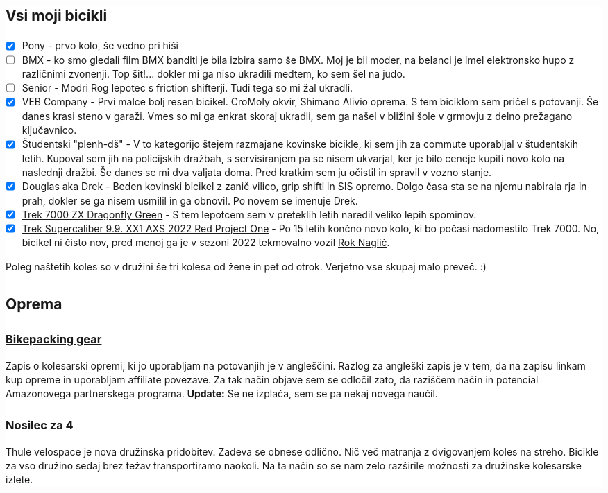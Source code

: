 ## Vsi moji bicikli
- [X] Pony - prvo kolo, še vedno pri hiši
- [ ] BMX - ko smo gledali film BMX banditi je bila izbira samo še BMX. Moj je bil moder, na belanci je imel elektronsko hupo z različnimi zvonenji. Top šit!... dokler mi ga niso ukradili medtem, ko sem šel na judo.
- [ ] Senior - Modri Rog lepotec s friction shifterji. Tudi tega so mi žal ukradli.
- [X] VEB Company - Prvi malce bolj resen bicikel. CroMoly okvir, Shimano Alivio oprema. S tem biciklom sem pričel s potovanji. Še danes krasi steno v garaži. Vmes so mi ga enkrat skoraj ukradli, sem ga našel v bližini šole v grmovju z delno prežagano ključavnico. 
- [X] Študentski "plenh-dš" - V to kategorijo štejem razmajane kovinske bicikle, ki sem jih za commute uporabljal v študentskih letih. Kupoval sem jih na policijskih dražbah, s servisiranjem pa se nisem ukvarjal, ker je bilo ceneje kupiti novo kolo na naslednji dražbi. Še danes se mi dva valjata doma. Pred kratkim sem ju očistil in spravil v vozno stanje.
- [X] Douglas aka [Drek](https://photos.app.goo.gl/Mo29qE47ZNdUWNQq6) - Beden kovinski bicikel z zanič vilico, grip shifti in SIS opremo. Dolgo časa sta se na njemu nabirala rja in prah, dokler se ga nisem usmilil in ga obnovil. Po novem se imenuje Drek.
- [X] [Trek 7000 ZX Dragonfly Green](../bikepacking_gear/#bike) - S tem lepotcem sem v preteklih letih naredil veliko lepih spominov.
- [X] [Trek Supercaliber 9.9. XX1 AXS 2022 Red Project One](https://www.trekbikes.com/international/en_IN_TL/bikes/mountain-bikes/cross-country-mountain-bikes/supercaliber/supercaliber-9-9-xx1-axs-gen-1/p/37041/) - Po 15 letih končno novo kolo, ki bo počasi nadomestilo Trek 7000. No, bicikel ni čisto nov, pred menoj ga je v sezoni 2022 tekmovalno vozil [Rok Naglič](https://www.youtube.com/watch?v=H1d8KOkUAkc).

Poleg naštetih koles so v družini še tri kolesa od žene in pet od otrok. Verjetno vse skupaj malo preveč. :)

## Oprema

### [Bikepacking gear](../bikepacking_gear/)

Zapis o kolesarski opremi, ki jo uporabljam na potovanjih je v angleščini. Razlog za angleški zapis je v tem, da na zapisu linkam kup opreme in uporabljam affiliate povezave. Za tak način objave sem se odločil zato, da raziščem način in potencial Amazonovega partnerskega programa. **Update:** Se ne izplača, sem se pa nekaj novega naučil.

### Nosilec za 4
Thule velospace je nova družinska pridobitev. Zadeva se obnese odlično. Nič več matranja z dvigovanjem koles na streho. Bicikle za vso družino sedaj brez težav transportiramo naokoli. Na ta način so se nam zelo razširile možnosti za družinske kolesarske izlete.
